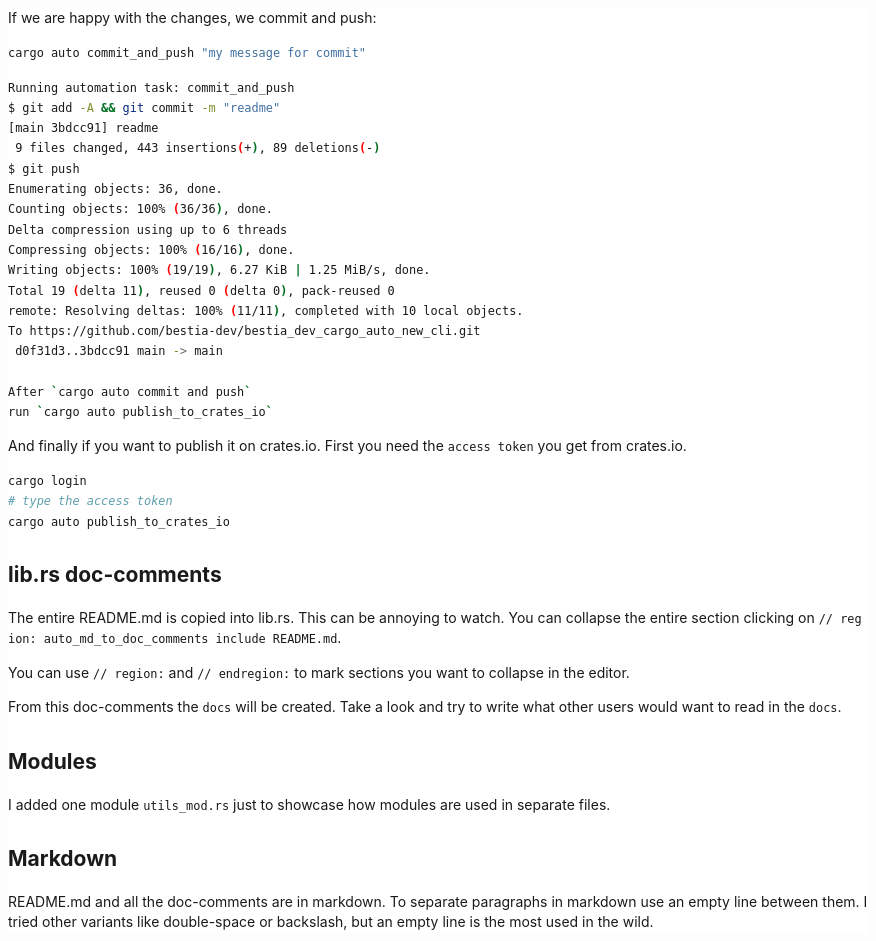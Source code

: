 If we are happy with the changes, we commit and push:

```bash
cargo auto commit_and_push "my message for commit"
```

```bash
Running automation task: commit_and_push
$ git add -A && git commit -m "readme"
[main 3bdcc91] readme
 9 files changed, 443 insertions(+), 89 deletions(-)
$ git push
Enumerating objects: 36, done.
Counting objects: 100% (36/36), done.
Delta compression using up to 6 threads
Compressing objects: 100% (16/16), done.
Writing objects: 100% (19/19), 6.27 KiB | 1.25 MiB/s, done.
Total 19 (delta 11), reused 0 (delta 0), pack-reused 0
remote: Resolving deltas: 100% (11/11), completed with 10 local objects.
To https://github.com/bestia-dev/bestia_dev_cargo_auto_new_cli.git
 d0f31d3..3bdcc91 main -> main

After `cargo auto commit and push`
run `cargo auto publish_to_crates_io`
```

And finally if you want to publish it on crates.io. First you need the `access token` you get from crates.io.

```bash
cargo login
# type the access token
cargo auto publish_to_crates_io
```

## lib.rs doc-comments

The entire README.md is copied into lib.rs. This can be annoying to watch. You can collapse the entire section clicking on `// region: auto_md_to_doc_comments include README.md`.

You can use `// region:` and `// endregion:` to mark sections you want to collapse in the editor.

From this doc-comments the `docs` will be created. Take a look and try to write what other users would want to read in the `docs`.

## Modules

I added one module `utils_mod.rs` just to showcase how modules are used in separate files.

## Markdown

README.md and all the doc-comments are in markdown. To separate paragraphs in markdown use an empty line between them.
I tried other variants like double-space or backslash, but an empty line is the most used in the wild.


[comment]: # (auto_md_to_doc_comments segment start A)
[comment]: # (auto_cargo_toml_to_md start)
[comment]: # (auto_cargo_toml_to_md end)
[comment]: # (auto_lines_of_code start)
[comment]: # (auto_lines_of_code end)
[comment]: # (auto_md_to_doc_comments segment end A)